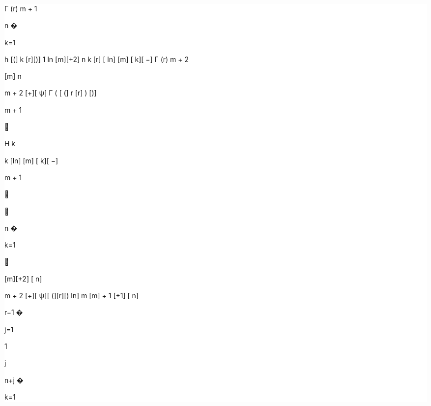 Γ (r) m + 1


n
�

k=1


h [(] k [r][)] 1 ln [m][+2] n
k [r] [ ln] [m] [ k][ −] Γ (r) m + 2



[m] n

m + 2 [+][ ψ] Γ ( [ (] r [r] ) [)]


m + 1





H k

k [ln] [m] [ k][ −]


m + 1







n
�

k=1





[m][+2] [ n]

m + 2 [+][ ψ][ (][r][) ln] m [m] + 1 [+1] [ n]


r−1
�

j=1


1

j


n+j
�

k=1

